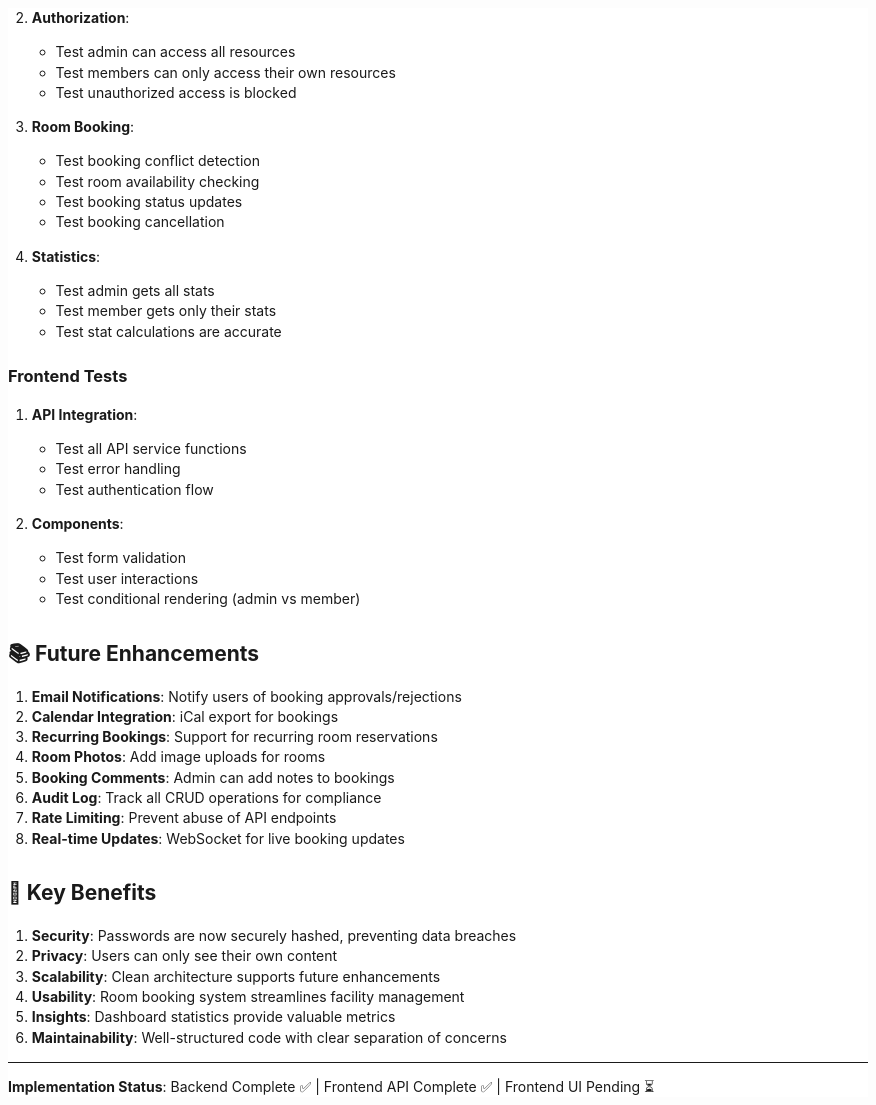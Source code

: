 2. **Authorization**:
   - Test admin can access all resources
   - Test members can only access their own resources
   - Test unauthorized access is blocked

3. **Room Booking**:
   - Test booking conflict detection
   - Test room availability checking
   - Test booking status updates
   - Test booking cancellation

4. **Statistics**:
   - Test admin gets all stats
   - Test member gets only their stats
   - Test stat calculations are accurate

### Frontend Tests
1. **API Integration**:
   - Test all API service functions
   - Test error handling
   - Test authentication flow

2. **Components**:
   - Test form validation
   - Test user interactions
   - Test conditional rendering (admin vs member)

## 📚 Future Enhancements

1. **Email Notifications**: Notify users of booking approvals/rejections
2. **Calendar Integration**: iCal export for bookings
3. **Recurring Bookings**: Support for recurring room reservations
4. **Room Photos**: Add image uploads for rooms
5. **Booking Comments**: Admin can add notes to bookings
6. **Audit Log**: Track all CRUD operations for compliance
7. **Rate Limiting**: Prevent abuse of API endpoints
8. **Real-time Updates**: WebSocket for live booking updates

## 🎯 Key Benefits

1. **Security**: Passwords are now securely hashed, preventing data breaches
2. **Privacy**: Users can only see their own content
3. **Scalability**: Clean architecture supports future enhancements
4. **Usability**: Room booking system streamlines facility management
5. **Insights**: Dashboard statistics provide valuable metrics
6. **Maintainability**: Well-structured code with clear separation of concerns

---

**Implementation Status**: Backend Complete ✅ | Frontend API Complete ✅ | Frontend UI Pending ⏳
